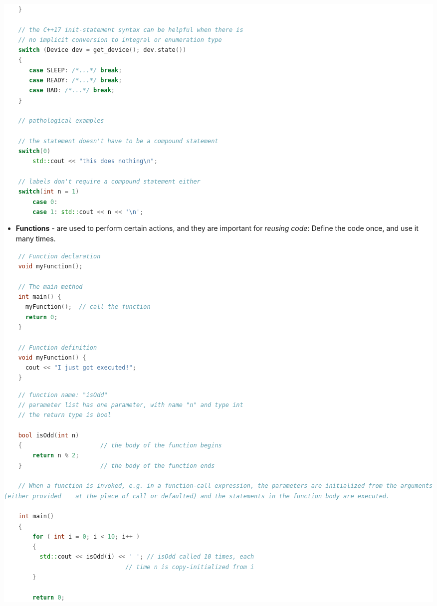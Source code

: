 ```c++
    }
 
    // the C++17 init-statement syntax can be helpful when there is
    // no implicit conversion to integral or enumeration type
    switch (Device dev = get_device(); dev.state())
    {
       case SLEEP: /*...*/ break;
       case READY: /*...*/ break;
       case BAD: /*...*/ break;
    }
 
    // pathological examples
 
    // the statement doesn't have to be a compound statement
    switch(0)
        std::cout << "this does nothing\n";
 
    // labels don't require a compound statement either
    switch(int n = 1)
        case 0:
        case 1: std::cout << n << '\n';
```

* **Functions** - are used to perform certain actions, and they are important for *reusing code*: Define the code once, and use it many times.

```c++
    // Function declaration
    void myFunction();

    // The main method
    int main() {
      myFunction();  // call the function
      return 0;
    }

    // Function definition
    void myFunction() {
      cout << "I just got executed!";
    }
```

```c++
    // function name: "isOdd"
    // parameter list has one parameter, with name "n" and type int
    // the return type is bool
    
    bool isOdd(int n)
    {                      // the body of the function begins
        return n % 2;
    }                      // the body of the function ends
    
    // When a function is invoked, e.g. in a function-call expression, the parameters are initialized from the arguments (either provided    at the place of call or defaulted) and the statements in the function body are executed.

    int main()
    {
        for ( int i = 0; i < 10; i++ )
        {
          std::cout << isOdd(i) << ' '; // isOdd called 10 times, each
                                  // time n is copy-initialized from i
        }
        
        return 0;
```